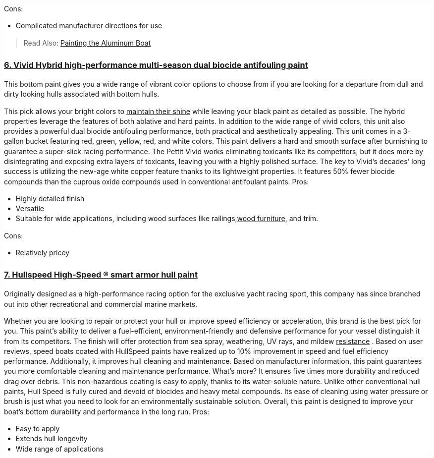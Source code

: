 Cons:
- Complicated manufacturer directions for use

> Read Also:
> [Painting the Aluminum Boat](https://pestpolicy.com/how-to-paint-an-aluminum-boat/)
### [6. Vivid Hybrid high-performance multi-season dual biocide antifouling paint](https://www.amazon.com/dp/B000N9PYZY/?tag=p-policy-20)
This bottom paint gives you a wide range of vibrant color options to choose from if you are looking for a departure from dull and dirty looking hulls associated with bottom hulls.

This pick allows your bright colors to
[maintain their shine](https://pestpolicy.com/best-detailer-for-black-cars/)
while leaving your black paint as detailed as possible. The hybrid properties leverage the features of both ablative and hard paints.
In addition to the wide range of vivid colors, this unit also provides a powerful dual biocide antifouling performance, both practical and aesthetically appealing.
This unit comes in a 3-gallon bucket featuring red, green, yellow, red, and white colors. This paint delivers a hard and smooth surface after burnishing to guarantee a super-slick racing performance.
The Pettit Vivid works eliminating toxicants like its competitors, but it does more by disintegrating and exposing extra layers of toxicants, leaving you with a highly polished surface.
The key to Vivid’s decades’ long success is utilizing the new-age white copper feature thanks to its lightweight properties. It features 50% fewer biocide compounds than the cuprous oxide compounds used in conventional antifoulant paints.
Pros:
- Highly detailed finish
- Versatile
- Suitable for wide applications, including wood surfaces like railings,[wood furniture](https://pestpolicy.com/best-paint-for-outdoor-wood-furniture/), and trim.

Cons:
- Relatively pricey

### [7. Hullspeed High-Speed ® smart armor hull paint](https://www.amazon.com/dp/B01MQ1Y8SS/?tag=p-policy-20)
Originally designed as a high-performance racing option for the exclusive yacht racing sport, this company has since branched out into other recreational and commercial marine markets.

Whether you are looking to repair or protect your hull or improve speed efficiency or acceleration, this brand is the best pick for you.
This paint’s ability to deliver a fuel-efficient, environment-friendly and defensive performance for your vessel distinguish it from its competitors. The finish will offer protection from sea spray, weathering, UV rays, and mildew
[resistance](https://pestpolicy.com/mildew-resistant-paints/)
.
Based on user reviews, speed boats coated with HullSpeed paints have realized up to 10% improvement in speed and fuel efficiency performance. Additionally, it improves hull cleaning and maintenance.
Based on manufacturer information, this paint guarantees you more comfortable cleaning and maintenance performance. What’s more? It ensures five times more durability and reduced drag over debris.
This non-hazardous coating is easy to apply, thanks to its water-soluble nature. Unlike other conventional hull paints, Hull Speed is fully cured and devoid of biocides and heavy metal compounds.
Its ease of cleaning using water pressure or brush is just what you need to look for an environmentally sustainable solution. Overall, this paint is designed to improve your boat’s bottom durability and performance in the long run.
Pros:
- Easy to apply
- Extends hull longevity
- Wide range of applications
